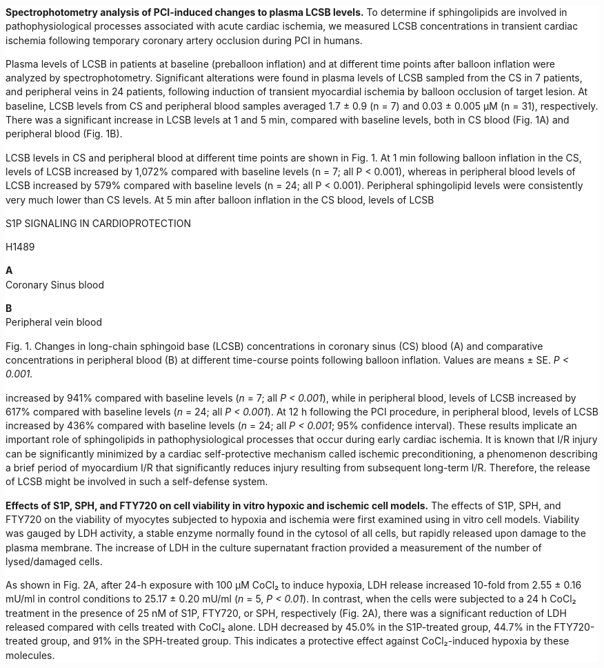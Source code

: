 **Spectrophotometry analysis of PCI-induced changes to plasma LCSB levels.** To determine if sphingolipids are involved in pathophysiological processes associated with acute cardiac ischemia, we measured LCSB concentrations in transient cardiac ischemia following temporary coronary artery occlusion during PCI in humans.

Plasma levels of LCSB in patients at baseline (preballoon inflation) and at different time points after balloon inflation were analyzed by spectrophotometry. Significant alterations were found in plasma levels of LCSB sampled from the CS in 7 patients, and peripheral veins in 24 patients, following induction of transient myocardial ischemia by balloon occlusion of target lesion. At baseline, LCSB levels from CS and peripheral blood samples averaged 1.7 ± 0.9 (n = 7) and 0.03 ± 0.005 μM (n = 31), respectively. There was a significant increase in LCSB levels at 1 and 5 min, compared with baseline levels, both in CS blood (Fig. 1A) and peripheral blood (Fig. 1B).

LCSB levels in CS and peripheral blood at different time points are shown in Fig. 1. At 1 min following balloon inflation in the CS, levels of LCSB increased by 1,072% compared with baseline levels (n = 7; all P < 0.001), whereas in peripheral blood levels of LCSB increased by 579% compared with baseline levels (n = 24; all P < 0.001). Peripheral sphingolipid levels were consistently very much lower than CS levels. At 5 min after balloon inflation in the CS blood, levels of LCSB

S1P SIGNALING IN CARDIOPROTECTION

H1489

**A**  
Coronary Sinus blood  

**B**  
Peripheral vein blood  

Fig. 1. Changes in long-chain sphingoid base (LCSB) concentrations in coronary sinus (CS) blood (A) and comparative concentrations in peripheral blood (B) at different time-course points following balloon inflation. Values are means ± SE. *P < 0.001.*

increased by 941% compared with baseline levels (*n* = 7; all *P < 0.001*), while in peripheral blood, levels of LCSB increased by 617% compared with baseline levels (*n* = 24; all *P < 0.001*). At 12 h following the PCI procedure, in peripheral blood, levels of LCSB increased by 436% compared with baseline levels (*n* = 24; all *P < 0.001*; 95% confidence interval). These results implicate an important role of sphingolipids in pathophysiological processes that occur during early cardiac ischemia. It is known that I/R injury can be significantly minimized by a cardiac self-protective mechanism called ischemic preconditioning, a phenomenon describing a brief period of myocardium I/R that significantly reduces injury resulting from subsequent long-term I/R. Therefore, the release of LCSB might be involved in such a self-defense system.

**Effects of S1P, SPH, and FTY720 on cell viability in vitro hypoxic and ischemic cell models.** The effects of S1P, SPH, and FTY720 on the viability of myocytes subjected to hypoxia and ischemia were first examined using in vitro cell models. Viability was gauged by LDH activity, a stable enzyme normally found in the cytosol of all cells, but rapidly released upon damage to the plasma membrane. The increase of LDH in the culture supernatant fraction provided a measurement of the number of lysed/damaged cells.

As shown in Fig. 2A, after 24-h exposure with 100 μM CoCl₂ to induce hypoxia, LDH release increased 10-fold from 2.55 ± 0.16 mU/ml in control conditions to 25.17 ± 0.20 mU/ml (*n* = 5, *P < 0.01*). In contrast, when the cells were subjected to a 24 h CoCl₂ treatment in the presence of 25 nM of S1P, FTY720, or SPH, respectively (Fig. 2A), there was a significant reduction of LDH released compared with cells treated with CoCl₂ alone. LDH decreased by 45.0% in the S1P-treated group, 44.7% in the FTY720-treated group, and 91% in the SPH-treated group. This indicates a protective effect against CoCl₂-induced hypoxia by these molecules.
